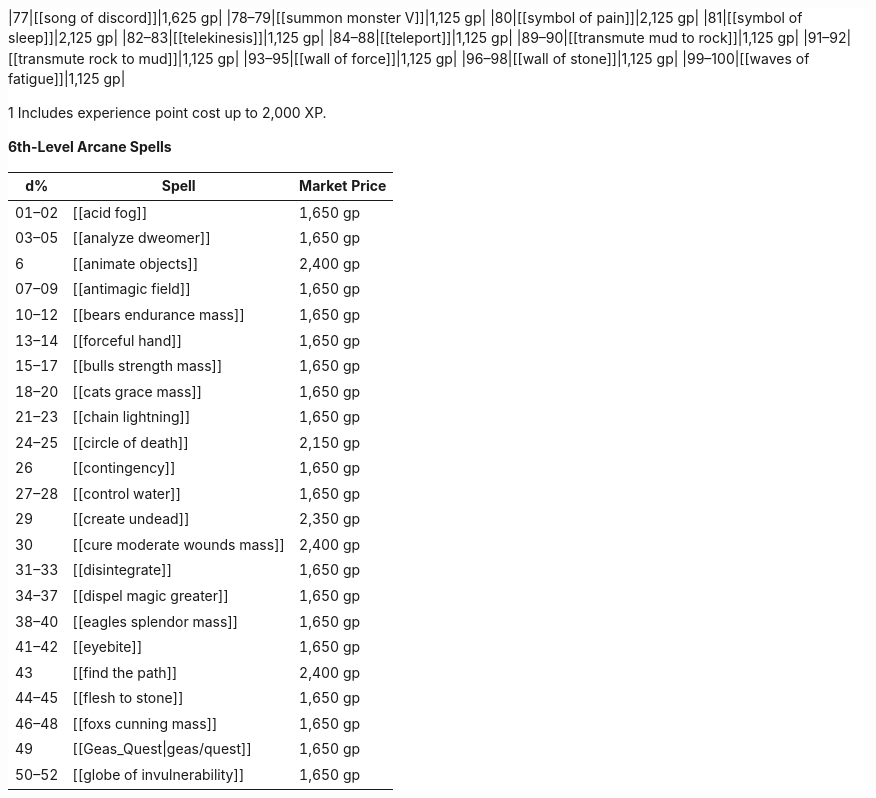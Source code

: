 |77|[[song of discord]]|1,625 gp|
|78–79|[[summon monster V]]|1,125 gp|
|80|[[symbol of pain]]|2,125 gp|
|81|[[symbol of sleep]]|2,125 gp|
|82–83|[[telekinesis]]|1,125 gp|
|84–88|[[teleport]]|1,125 gp|
|89–90|[[transmute mud to rock]]|1,125 gp|
|91–92|[[transmute rock to mud]]|1,125 gp|
|93–95|[[wall of force]]|1,125 gp|
|96–98|[[wall of stone]]|1,125 gp|
|99–100|[[waves of fatigue]]|1,125 gp|

1 Includes experience point cost up to 2,000 XP.

**6th-Level Arcane Spells**

|d%|Spell|Market Price|
|---|---|---|
|01–02|[[acid fog]]|1,650 gp|
|03–05|[[analyze dweomer]]|1,650 gp|
|6|[[animate objects]]|2,400 gp|
|07–09|[[antimagic field]]|1,650 gp|
|10–12|[[bears endurance mass]]|1,650 gp|
|13–14|[[forceful hand]]|1,650 gp|
|15–17|[[bulls strength mass]]|1,650 gp|
|18–20|[[cats grace mass]]|1,650 gp|
|21–23|[[chain lightning]]|1,650 gp|
|24–25|[[circle of death]]|2,150 gp|
|26|[[contingency]]|1,650 gp|
|27–28|[[control water]]|1,650 gp|
|29|[[create undead]]|2,350 gp|
|30|[[cure moderate wounds mass]]|2,400 gp|
|31–33|[[disintegrate]]|1,650 gp|
|34–37|[[dispel magic greater]]|1,650 gp|
|38–40|[[eagles splendor mass]]|1,650 gp|
|41–42|[[eyebite]]|1,650 gp|
|43|[[find the path]]|2,400 gp|
|44–45|[[flesh to stone]]|1,650 gp|
|46–48|[[foxs cunning mass]]|1,650 gp|
|49|[[Geas_Quest\|geas/quest]]|1,650 gp|
|50–52|[[globe of invulnerability]]|1,650 gp|